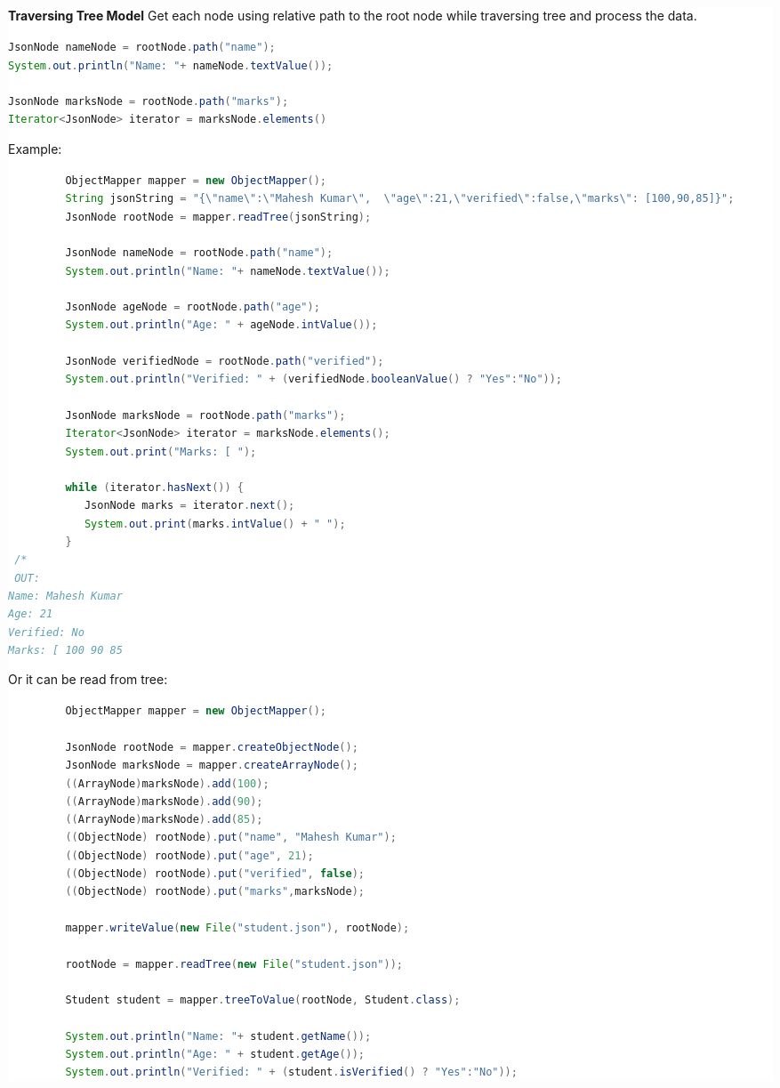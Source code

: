 **Traversing Tree Model**
Get each node using relative path to the root node while traversing tree and process the data. 
```java
JsonNode nameNode = rootNode.path("name");
System.out.println("Name: "+ nameNode.textValue());
 
JsonNode marksNode = rootNode.path("marks");
Iterator<JsonNode> iterator = marksNode.elements()
```

Example:
```java
         ObjectMapper mapper = new ObjectMapper();
         String jsonString = "{\"name\":\"Mahesh Kumar\",  \"age\":21,\"verified\":false,\"marks\": [100,90,85]}";
         JsonNode rootNode = mapper.readTree(jsonString);

         JsonNode nameNode = rootNode.path("name");
         System.out.println("Name: "+ nameNode.textValue());

         JsonNode ageNode = rootNode.path("age");
         System.out.println("Age: " + ageNode.intValue());

         JsonNode verifiedNode = rootNode.path("verified");
         System.out.println("Verified: " + (verifiedNode.booleanValue() ? "Yes":"No"));

         JsonNode marksNode = rootNode.path("marks");
         Iterator<JsonNode> iterator = marksNode.elements();
         System.out.print("Marks: [ ");

         while (iterator.hasNext()) {
            JsonNode marks = iterator.next();
            System.out.print(marks.intValue() + " "); 
         }
 /*
 OUT:
Name: Mahesh Kumar
Age: 21
Verified: No
Marks: [ 100 90 85   
```

Or it can be read from tree:
```java
         ObjectMapper mapper = new ObjectMapper();

         JsonNode rootNode = mapper.createObjectNode();
         JsonNode marksNode = mapper.createArrayNode();
         ((ArrayNode)marksNode).add(100);
         ((ArrayNode)marksNode).add(90);
         ((ArrayNode)marksNode).add(85);
         ((ObjectNode) rootNode).put("name", "Mahesh Kumar");
         ((ObjectNode) rootNode).put("age", 21);
         ((ObjectNode) rootNode).put("verified", false);
         ((ObjectNode) rootNode).put("marks",marksNode);

         mapper.writeValue(new File("student.json"), rootNode);

         rootNode = mapper.readTree(new File("student.json"));

         Student student = mapper.treeToValue(rootNode, Student.class);

         System.out.println("Name: "+ student.getName());
         System.out.println("Age: " + student.getAge());
         System.out.println("Verified: " + (student.isVerified() ? "Yes":"No"));
```